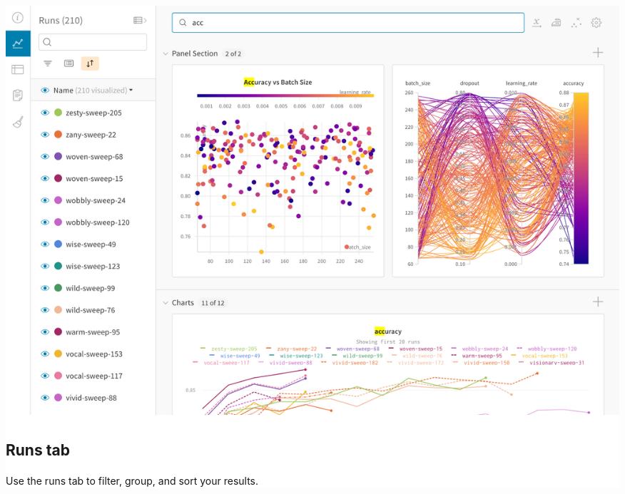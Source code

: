 ![](/images/app_ui/search_in_the_workspace.png)









## Runs tab
Use the runs tab to filter, group, and sort your results.
